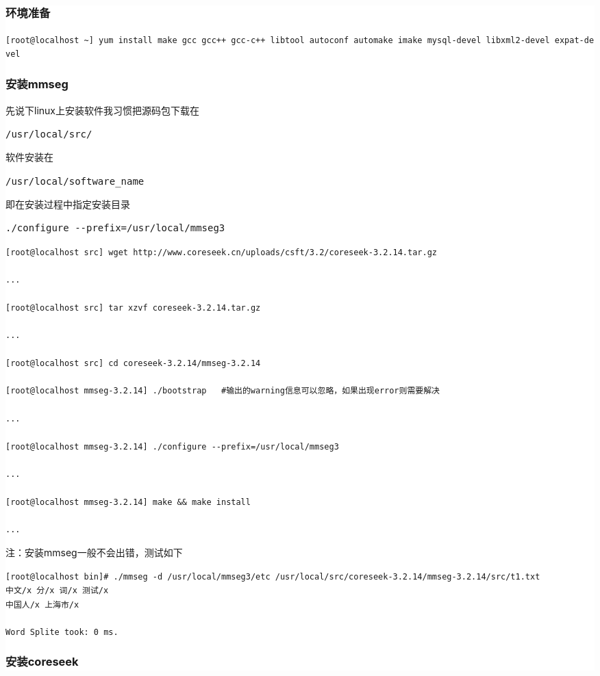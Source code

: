 ### 环境准备

```shell
[root@localhost ~] yum install make gcc gcc++ gcc-c++ libtool autoconf automake imake mysql-devel libxml2-devel expat-devel
```
### 安装mmseg

先说下linux上安装软件我习惯把源码包下载在
<pre>/usr/local/src/</pre>
软件安装在
<pre>/usr/local/software_name</pre>
即在安装过程中指定安装目录
<pre>./configure --prefix=/usr/local/mmseg3</pre>

```shell
[root@localhost src] wget http://www.coreseek.cn/uploads/csft/3.2/coreseek-3.2.14.tar.gz

...

[root@localhost src] tar xzvf coreseek-3.2.14.tar.gz

...

[root@localhost src] cd coreseek-3.2.14/mmseg-3.2.14

[root@localhost mmseg-3.2.14] ./bootstrap	#输出的warning信息可以忽略，如果出现error则需要解决

...

[root@localhost mmseg-3.2.14] ./configure --prefix=/usr/local/mmseg3

...

[root@localhost mmseg-3.2.14] make && make install

...

```

注：安装mmseg一般不会出错，测试如下

```shell
[root@localhost bin]# ./mmseg -d /usr/local/mmseg3/etc /usr/local/src/coreseek-3.2.14/mmseg-3.2.14/src/t1.txt
中文/x 分/x 词/x 测试/x 
中国人/x 上海市/x 

Word Splite took: 0 ms.

```

### 安装coreseek

